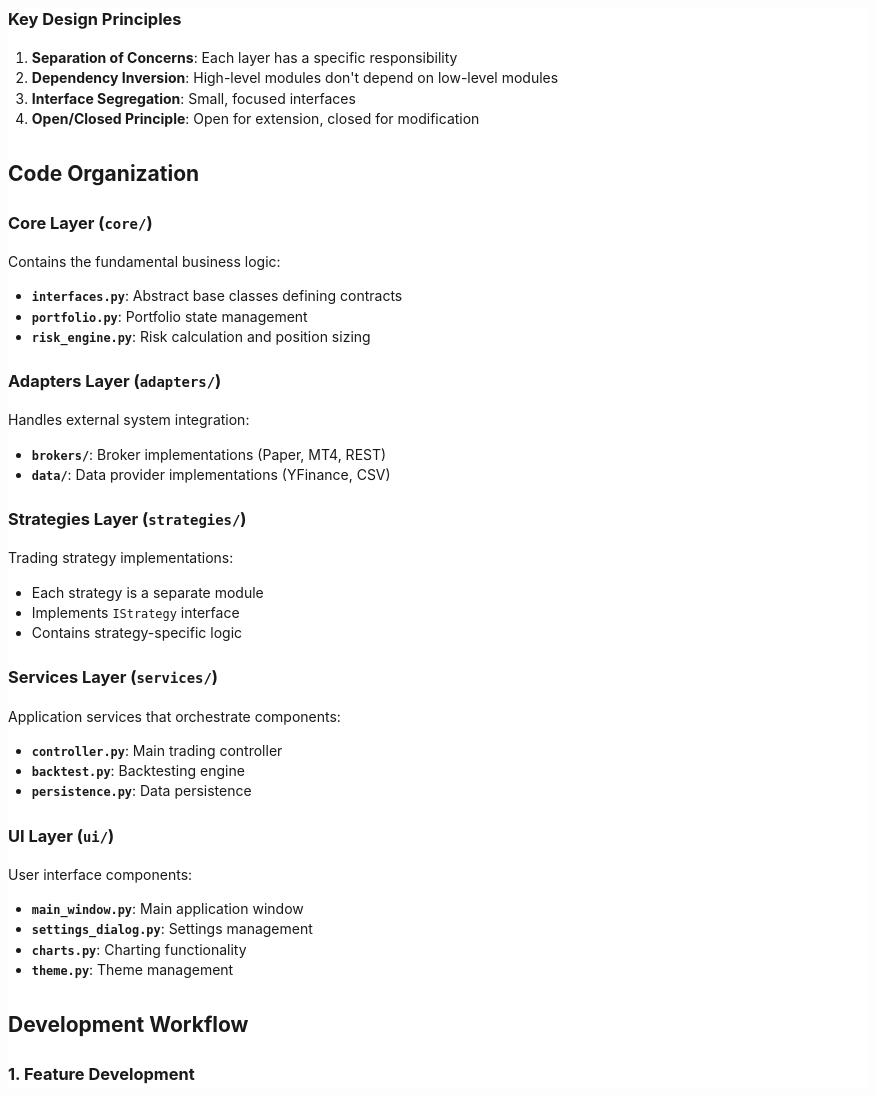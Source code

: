 ### Key Design Principles

1. **Separation of Concerns**: Each layer has a specific responsibility
2. **Dependency Inversion**: High-level modules don't depend on low-level modules
3. **Interface Segregation**: Small, focused interfaces
4. **Open/Closed Principle**: Open for extension, closed for modification

## Code Organization

### Core Layer (`core/`)

Contains the fundamental business logic:

- **`interfaces.py`**: Abstract base classes defining contracts
- **`portfolio.py`**: Portfolio state management
- **`risk_engine.py`**: Risk calculation and position sizing

### Adapters Layer (`adapters/`)

Handles external system integration:

- **`brokers/`**: Broker implementations (Paper, MT4, REST)
- **`data/`**: Data provider implementations (YFinance, CSV)

### Strategies Layer (`strategies/`)

Trading strategy implementations:

- Each strategy is a separate module
- Implements `IStrategy` interface
- Contains strategy-specific logic

### Services Layer (`services/`)

Application services that orchestrate components:

- **`controller.py`**: Main trading controller
- **`backtest.py`**: Backtesting engine
- **`persistence.py`**: Data persistence

### UI Layer (`ui/`)

User interface components:

- **`main_window.py`**: Main application window
- **`settings_dialog.py`**: Settings management
- **`charts.py`**: Charting functionality
- **`theme.py`**: Theme management

## Development Workflow

### 1. Feature Development
